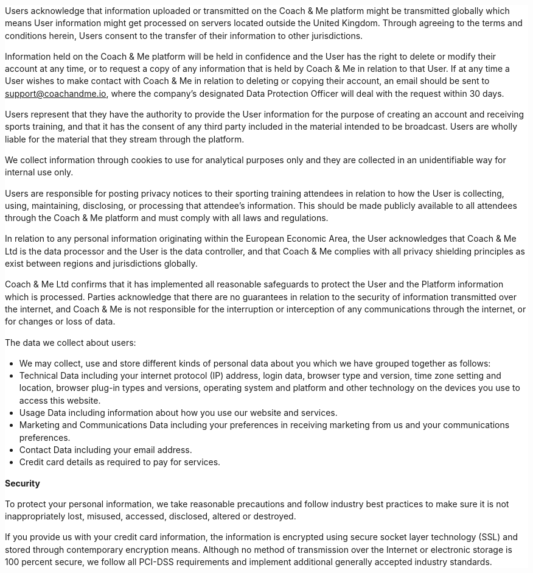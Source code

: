 Users acknowledge that information uploaded or transmitted on the Coach & Me platform might be transmitted globally which means User information might get processed on servers located outside the United Kingdom. Through agreeing to the terms and conditions herein, Users consent to the transfer of their information to other jurisdictions.

Information held on the Coach & Me platform will be held in confidence and the User has the right to delete or modify their account at any time, or to request a copy of any information that is held by Coach & Me in relation to that User. If at any time a User wishes to make contact with Coach & Me in relation to deleting or copying their account, an email should be sent to support@coachandme.io, where the company’s designated Data Protection Officer will deal with the request within 30 days. 

Users represent that they have the authority to provide the User information for the purpose of creating an account and receiving sports training, and that it has the consent of any third party included in the material intended to be broadcast. Users are wholly liable for the material that they stream through the platform. 

We collect information through cookies to use for analytical purposes only and they are collected in an unidentifiable way for internal use only. 

Users are responsible for posting privacy notices to their sporting training attendees in relation to how the User is collecting, using, maintaining, disclosing, or processing that attendee’s information. This should be made publicly available to all attendees through the Coach & Me platform and must comply with all laws and regulations. 

In relation to any personal information originating within the European Economic Area, the User acknowledges that Coach & Me Ltd is the data processor and the User is the data controller, and that Coach & Me complies with all privacy shielding principles as exist between regions and jurisdictions globally. 

Coach & Me Ltd confirms that it has implemented all reasonable safeguards to protect the User and the Platform information which is processed. Parties acknowledge that there are no guarantees in relation to the security of information transmitted over the internet, and Coach & Me is not responsible for the interruption or interception of any communications through the internet, or for changes or loss of data. 

The data we collect about users:

- We may collect, use and store different kinds of personal data about you which we have grouped together as follows:
- Technical Data including your internet protocol (IP) address, login data, browser type and version, time zone setting and location, browser plug-in types and versions, operating system and platform and other technology on the devices you use to access this website.
- Usage Data including information about how you use our website and services.
- Marketing and Communications Data including your preferences in receiving marketing from us and your communications preferences.
- Contact Data including your email address.
- Credit card details as required to pay for services.


**Security**

To protect your personal information, we take reasonable precautions and follow industry best practices to make sure it is not inappropriately lost, misused, accessed, disclosed, altered or destroyed.

If you provide us with your credit card information, the information is encrypted using secure socket layer technology (SSL) and stored through contemporary encryption means.  Although no method of transmission over the Internet or electronic storage is 100 percent secure, we follow all PCI-DSS requirements and implement additional generally accepted industry standards. 
